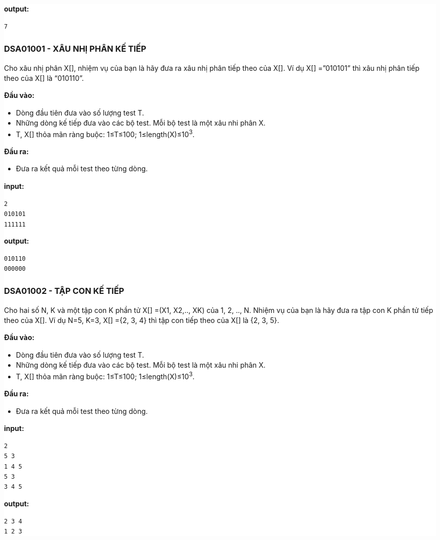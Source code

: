**output:**
```
7
```

### DSA01001 - XÂU NHỊ PHÂN KẾ TIẾP

Cho xâu nhị phân X[], nhiệm vụ của bạn là hãy đưa ra xâu nhị phân tiếp theo của X[]. Ví dụ X[] =”010101” thì xâu nhị phân tiếp theo của X[] là “010110”.

**Đầu vào:**
- Dòng đầu tiên đưa vào số lượng test T.
- Những dòng kế tiếp đưa vào các bộ test. Mỗi bộ test là một xâu nhi phân X.
- T, X[] thỏa mãn ràng buộc: 1≤T≤100; 1≤length(X)≤10<sup>3</sup>.

**Đầu ra:**
- Đưa ra kết quả mỗi test theo từng dòng.

**input:**
```
2
010101
111111
```

**output:**
```
010110
000000
```

### DSA01002 - TẬP CON KẾ TIẾP

Cho hai số N, K và một tập con K phần tử X[] =(X1, X2,.., XK) của 1, 2, .., N. Nhiệm vụ của bạn là hãy đưa ra tập con K phần tử tiếp theo của X[]. Ví dụ N=5, K=3, X[] ={2, 3, 4} thì tập con tiếp theo của X[] là {2, 3, 5}.

**Đầu vào:**
* Dòng đầu tiên đưa vào số lượng test T.
* Những dòng kế tiếp đưa vào các bộ test. Mỗi bộ test là một xâu nhi phân X.
* T, X[] thỏa mãn ràng buộc: 1≤T≤100; 1≤length(X)≤10<sup>3</sup>.

**Đầu ra:**
* Đưa ra kết quả mỗi test theo từng dòng.

**input:**
```
2
5 3
1 4 5
5 3
3 4 5
```

**output:**
```
2 3 4
1 2 3
```
